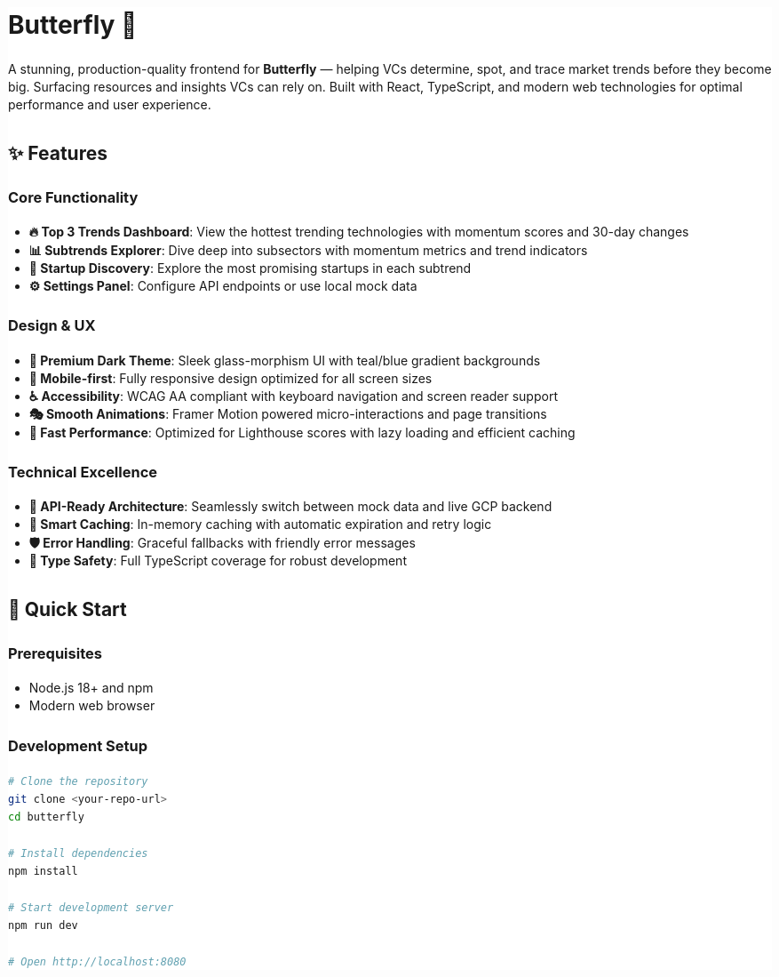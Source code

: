 # Butterfly 🦋

A stunning, production-quality frontend for **Butterfly** — helping VCs determine, spot, and trace market trends before they become big. Surfacing resources and insights VCs can rely on. Built with React, TypeScript, and modern web technologies for optimal performance and user experience.

## ✨ Features

### Core Functionality
- **🔥 Top 3 Trends Dashboard**: View the hottest trending technologies with momentum scores and 30-day changes
- **📊 Subtrends Explorer**: Dive deep into subsectors with momentum metrics and trend indicators  
- **🏢 Startup Discovery**: Explore the most promising startups in each subtrend
- **⚙️ Settings Panel**: Configure API endpoints or use local mock data

### Design & UX
- **🎨 Premium Dark Theme**: Sleek glass-morphism UI with teal/blue gradient backgrounds
- **📱 Mobile-first**: Fully responsive design optimized for all screen sizes
- **♿ Accessibility**: WCAG AA compliant with keyboard navigation and screen reader support
- **🎭 Smooth Animations**: Framer Motion powered micro-interactions and page transitions
- **💨 Fast Performance**: Optimized for Lighthouse scores with lazy loading and efficient caching

### Technical Excellence
- **🔧 API-Ready Architecture**: Seamlessly switch between mock data and live GCP backend
- **🔄 Smart Caching**: In-memory caching with automatic expiration and retry logic
- **🛡️ Error Handling**: Graceful fallbacks with friendly error messages
- **🧪 Type Safety**: Full TypeScript coverage for robust development

## 🚀 Quick Start

### Prerequisites
- Node.js 18+ and npm
- Modern web browser

### Development Setup

```bash
# Clone the repository
git clone <your-repo-url>
cd butterfly

# Install dependencies
npm install

# Start development server
npm run dev

# Open http://localhost:8080
```
